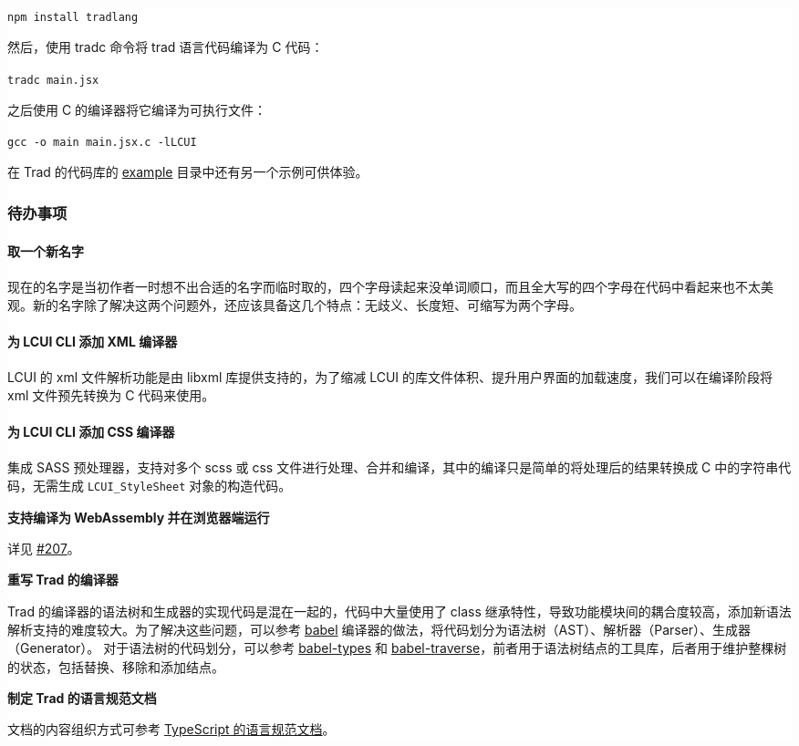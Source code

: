 ```bash
npm install tradlang
```

然后，使用 tradc 命令将 trad 语言代码编译为 C 代码：

```text
tradc main.jsx
```

之后使用 C 的编译器将它编译为可执行文件：

```text
gcc -o main main.jsx.c -lLCUI
```

在 Trad 的代码库的 [example](https://github.com/lc-soft/trad/tree/master/example) 目录中还有另一个示例可供体验。

### 待办事项

#### 取一个新名字

现在的名字是当初作者一时想不出合适的名字而临时取的，四个字母读起来没单词顺口，而且全大写的四个字母在代码中看起来也不太美观。新的名字除了解决这两个问题外，还应该具备这几个特点：无歧义、长度短、可缩写为两个字母。

#### 为 LCUI CLI 添加 XML 编译器

LCUI 的 xml 文件解析功能是由 libxml 库提供支持的，为了缩减 LCUI 的库文件体积、提升用户界面的加载速度，我们可以在编译阶段将 xml 文件预先转换为 C 代码来使用。

#### 为 LCUI CLI 添加 CSS 编译器

集成 SASS 预处理器，支持对多个 scss 或 css 文件进行处理、合并和编译，其中的编译只是简单的将处理后的结果转换成 C 中的字符串代码，无需生成 `LCUI_StyleSheet` 对象的构造代码。

**支持编译为  WebAssembly 并在浏览器端运行**

详见 [\#207](https://github.com/lc-soft/LCUI/issues/207)。

**重写 Trad 的编译器**

 Trad 的编译器的语法树和生成器的实现代码是混在一起的，代码中大量使用了 class 继承特性，导致功能模块间的耦合度较高，添加新语法解析支持的难度较大。为了解决这些问题，可以参考 [babel](https://github.com/babel/babel/tree/master/packages) 编译器的做法，将代码划分为语法树（AST）、解析器（Parser）、生成器（Generator）。 对于语法树的代码划分，可以参考 [babel-types](https://github.com/babel/babel/tree/master/packages/babel-types) 和 [babel-traverse](https://github.com/babel/babel/tree/master/packages/babel-traverse)，前者用于语法树结点的工具库，后者用于维护整棵树的状态，包括替换、移除和添加结点。

 **制定 Trad 的语言规范文档**

文档的内容组织方式可参考 [TypeScript 的语言规范文档](https://github.com/microsoft/TypeScript/blob/master/doc/spec-ARCHIVED.md)。






